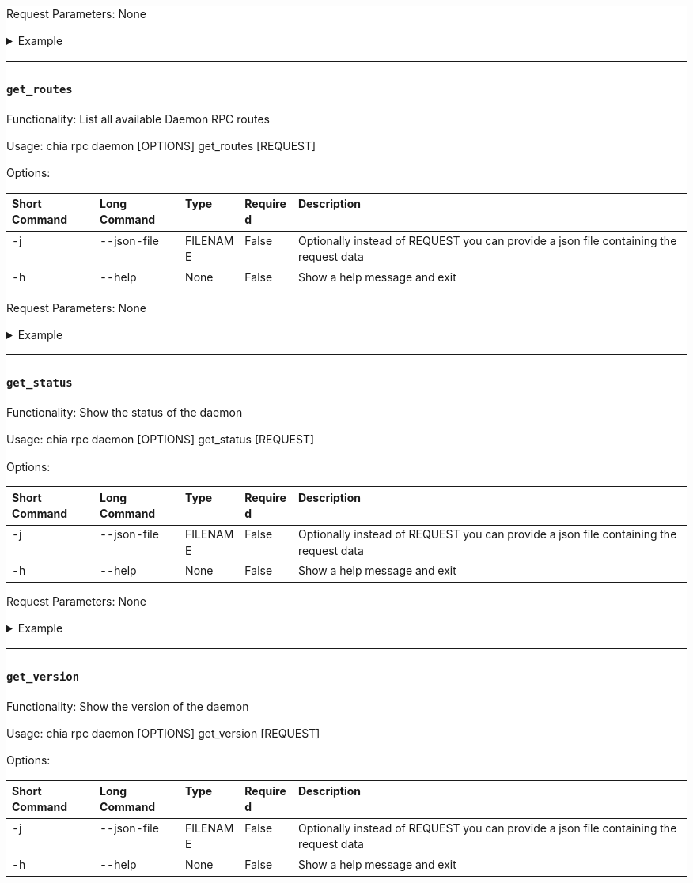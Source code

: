 Request Parameters: None

<details><summary>Example</summary></details>

---

### `get_routes`

Functionality: List all available Daemon RPC routes

Usage: chia rpc daemon [OPTIONS] get_routes [REQUEST]

Options:

| Short Command | Long Command | Type     | Required | Description                                                                           |
|:------------- |:------------ |:-------- |:-------- |:------------------------------------------------------------------------------------- |
| -j            | --json-file  | FILENAME | False    | Optionally instead of REQUEST you can provide a json file containing the request data |
| -h            | --help       | None     | False    | Show a help message and exit                                                          |

Request Parameters: None

<details><summary>Example</summary></details>

---

### `get_status`

Functionality: Show the status of the daemon

Usage: chia rpc daemon [OPTIONS] get_status [REQUEST]

Options:

| Short Command | Long Command | Type     | Required | Description                                                                           |
|:------------- |:------------ |:-------- |:-------- |:------------------------------------------------------------------------------------- |
| -j            | --json-file  | FILENAME | False    | Optionally instead of REQUEST you can provide a json file containing the request data |
| -h            | --help       | None     | False    | Show a help message and exit                                                          |

Request Parameters: None

<details><summary>Example</summary></details>

---

### `get_version`

Functionality: Show the version of the daemon

Usage: chia rpc daemon [OPTIONS] get_version [REQUEST]

Options:

| Short Command | Long Command | Type     | Required | Description                                                                           |
|:------------- |:------------ |:-------- |:-------- |:------------------------------------------------------------------------------------- |
| -j            | --json-file  | FILENAME | False    | Optionally instead of REQUEST you can provide a json file containing the request data |
| -h            | --help       | None     | False    | Show a help message and exit                                                          |

